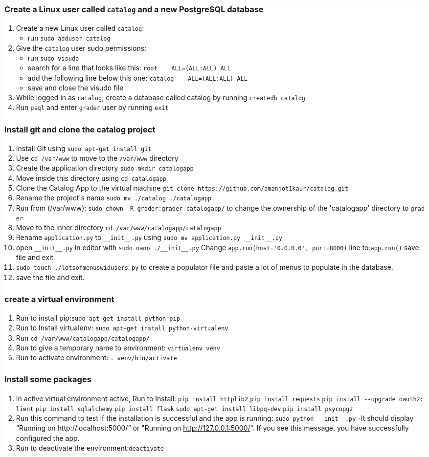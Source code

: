 ### Create a Linux user called `catalog` and a new PostgreSQL database
1. Create a new Linux user called `catalog`:
	- run `sudo adduser catalog`
2. Give the `catalog` user sudo permissions:
	- run `sudo visudo`
	- search for a line that looks like this: `root    ALL=(ALL:ALL) ALL`
	- add the following line below this one: `catalog    ALL=(ALL:ALL) ALL`
	- save and close the visudo file
3. While logged in as `catalog`, create a database called catalog by running `createdb catalog`
4. Run `psql` and enter `grader` user by running `exit`

### Install git and clone the catalog project
1. Install Git using `sudo apt-get install git`
2. Use `cd /var/www` to move to the `/var/www` directory
3. Create the application directory `sudo mkdir catalogapp`
4. Move inside this directory using `cd catalogapp`
5. Clone the Catalog App to the virtual machine `git clone https://github.com/amanjot1kaur/catalog.git`
6. Rename the project's name `sudo mv ./catalog ./catalogapp`
7. Run from (/var/www):
 `sudo chown -R grader:grader catalogapp/`
to change the ownership of the 'catalogapp' directory to `grader` 
8. Move to the inner directory `cd /var/www/catalogapp/catalogapp` 
9. Rename `application.py` to `__init__.py` using `sudo mv application.py __init__.py`
10. open `__init__.py` in editor with `sudo nano ./__init__.py`
	Change `app.run(host='0.0.0.0', port=8000)` line to:`app.run()`
    save file and exit
11. `sudo touch ./lotsofmenuswidusers.py` to create a populator file and paste a lot of menus to populate in the database.
12. save the file and exit.


### create a virtual environment 
1. Run to install pip:`sudo apt-get install python-pip`
2. Run to Install virtualenv:  `sudo apt-get install python-virtualenv`
3. Run `cd /var/www/catalogapp/catalogapp/` 
4. Run to give a temporary name to environment: `virtualenv venv` 
5. Run to activate environment: `. venv/bin/activate`

### Install some packages
1. In active virtual environment active, Run to Install:
	`pip install httplib2`
	`pip install requests`
	`pip install --upgrade oauth2client`
	`pip install sqlalchemy`
	`pip install flask`
	`sudo apt-get install libpq-dev` 
	`pip install psycopg2`
2. Run this command to test if the installation is successful and the app is running: `sudo python __init__.py`
-It should display “Running on http://localhost:5000/” or "Running on http://127.0.0.1:5000/". If you see this message, you have successfully configured the app. 
3. Run to deactivate the environment:`deactivate`
